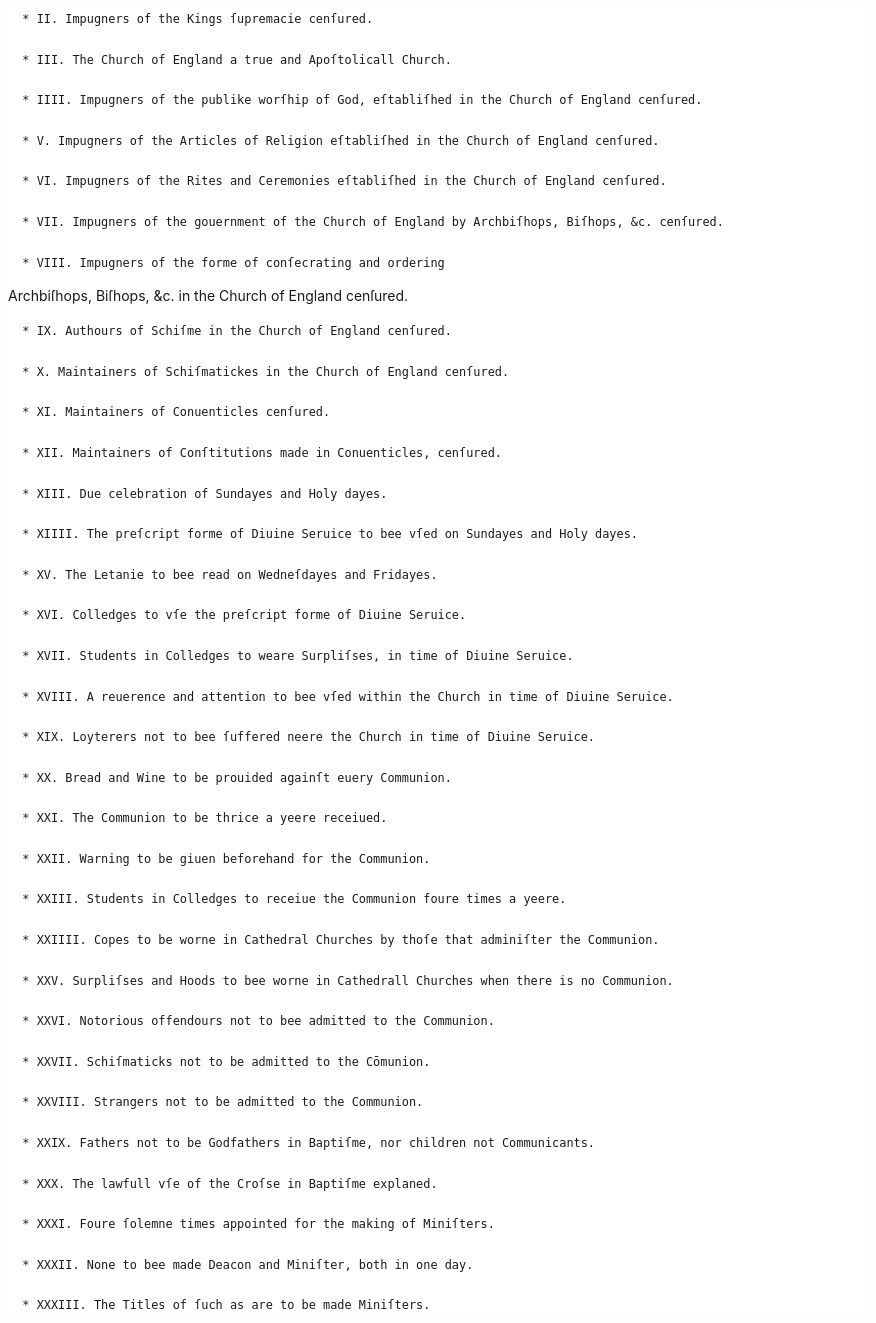       * II. Impugners of the Kings ſupremacie cenſured.

      * III. The Church of England a true and Apoſtolicall Church.

      * IIII. Impugners of the publike worſhip of God, eſtabliſhed in the Church of England cenſured.

      * V. Impugners of the Articles of Religion eſtabliſhed in the Church of England cenſured.

      * VI. Impugners of the Rites and Ceremonies eſtabliſhed in the Church of England cenſured.

      * VII. Impugners of the gouernment of the Church of England by Archbiſhops, Biſhops, &c. cenſured.

      * VIII. Impugners of the forme of conſecrating and ordering

Archbiſhops, Biſhops, &c. in the Church of England cenſured.

      * IX. Authours of Schiſme in the Church of England cenſured.

      * X. Maintainers of Schiſmatickes in the Church of England cenſured.

      * XI. Maintainers of Conuenticles cenſured.

      * XII. Maintainers of Conſtitutions made in Conuenticles, cenſured.

      * XIII. Due celebration of Sundayes and Holy dayes.

      * XIIII. The preſcript forme of Diuine Seruice to bee vſed on Sundayes and Holy dayes.

      * XV. The Letanie to bee read on Wedneſdayes and Fridayes.

      * XVI. Colledges to vſe the preſcript forme of Diuine Seruice.

      * XVII. Students in Colledges to weare Surpliſses, in time of Diuine Seruice.

      * XVIII. A reuerence and attention to bee vſed within the Church in time of Diuine Seruice.

      * XIX. Loyterers not to bee ſuffered neere the Church in time of Diuine Seruice.

      * XX. Bread and Wine to be prouided againſt euery Communion.

      * XXI. The Communion to be thrice a yeere receiued.

      * XXII. Warning to be giuen beforehand for the Communion.

      * XXIII. Students in Colledges to receiue the Communion foure times a yeere.

      * XXIIII. Copes to be worne in Cathedral Churches by thoſe that adminiſter the Communion.

      * XXV. Surpliſses and Hoods to bee worne in Cathedrall Churches when there is no Communion.

      * XXVI. Notorious offendours not to bee admitted to the Communion.

      * XXVII. Schiſmaticks not to be admitted to the Cōmunion.

      * XXVIII. Strangers not to be admitted to the Communion.

      * XXIX. Fathers not to be Godfathers in Baptiſme, nor children not Communicants.

      * XXX. The lawfull vſe of the Croſse in Baptiſme explaned.

      * XXXI. Foure ſolemne times appointed for the making of Miniſters.

      * XXXII. None to bee made Deacon and Miniſter, both in one day.

      * XXXIII. The Titles of ſuch as are to be made Miniſters.
